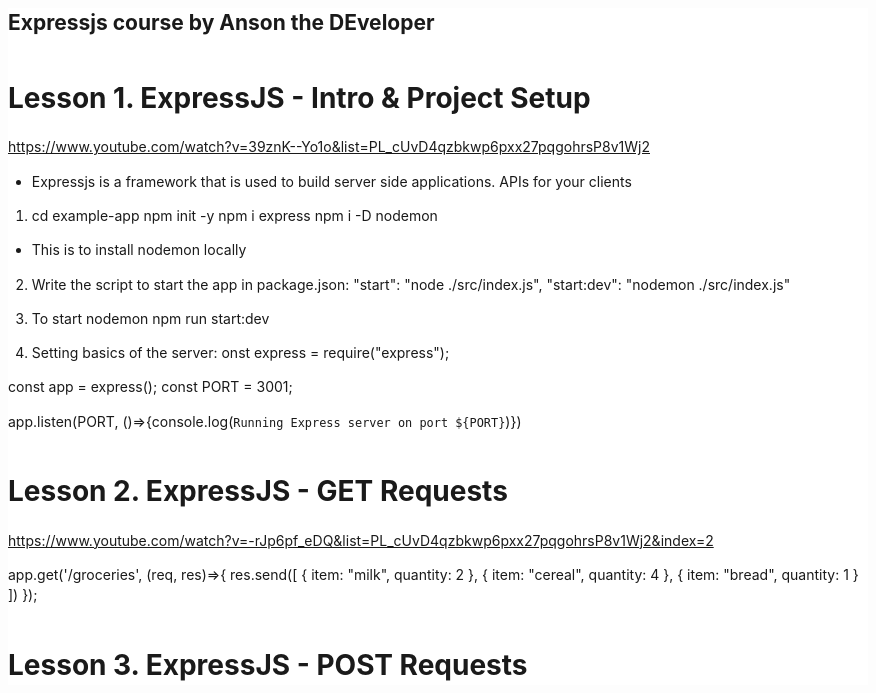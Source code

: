 ## Expressjs course by Anson the DEveloper

# Lesson 1. ExpressJS - Intro & Project Setup

https://www.youtube.com/watch?v=39znK--Yo1o&list=PL_cUvD4qzbkwp6pxx27pqgohrsP8v1Wj2

- Expressjs is a framework that is used to build server side applications. APIs for your clients

1.  cd example-app
    npm init -y
    npm i express
    npm i -D nodemon

- This is to install nodemon locally

2. Write the script to start the app in package.json:
   "start": "node ./src/index.js",
   "start:dev": "nodemon ./src/index.js"

3. To start nodemon
   npm run start:dev

4. Setting basics of the server:
   onst express = require("express");

const app = express();
const PORT = 3001;

app.listen(PORT, ()=>{console.log(`Running Express server on port ${PORT}`)})

# Lesson 2. ExpressJS - GET Requests

https://www.youtube.com/watch?v=-rJp6pf_eDQ&list=PL_cUvD4qzbkwp6pxx27pqgohrsP8v1Wj2&index=2

app.get('/groceries', (req, res)=>{
res.send([
{
item: "milk",
quantity: 2
},
{
item: "cereal",
quantity: 4
},
{
item: "bread",
quantity: 1
}
])
});

# Lesson 3. ExpressJS - POST Requests
